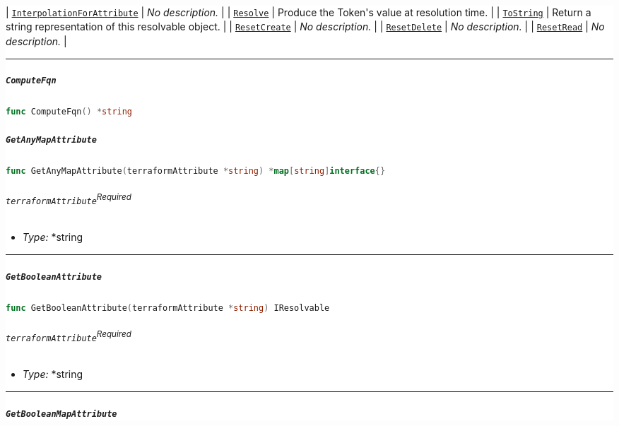 | <code><a href="#@cdktf/provider-azurerm.mediaLiveEventOutput.MediaLiveEventOutputTimeoutsOutputReference.interpolationForAttribute">InterpolationForAttribute</a></code> | *No description.* |
| <code><a href="#@cdktf/provider-azurerm.mediaLiveEventOutput.MediaLiveEventOutputTimeoutsOutputReference.resolve">Resolve</a></code> | Produce the Token's value at resolution time. |
| <code><a href="#@cdktf/provider-azurerm.mediaLiveEventOutput.MediaLiveEventOutputTimeoutsOutputReference.toString">ToString</a></code> | Return a string representation of this resolvable object. |
| <code><a href="#@cdktf/provider-azurerm.mediaLiveEventOutput.MediaLiveEventOutputTimeoutsOutputReference.resetCreate">ResetCreate</a></code> | *No description.* |
| <code><a href="#@cdktf/provider-azurerm.mediaLiveEventOutput.MediaLiveEventOutputTimeoutsOutputReference.resetDelete">ResetDelete</a></code> | *No description.* |
| <code><a href="#@cdktf/provider-azurerm.mediaLiveEventOutput.MediaLiveEventOutputTimeoutsOutputReference.resetRead">ResetRead</a></code> | *No description.* |

---

##### `ComputeFqn` <a name="ComputeFqn" id="@cdktf/provider-azurerm.mediaLiveEventOutput.MediaLiveEventOutputTimeoutsOutputReference.computeFqn"></a>

```go
func ComputeFqn() *string
```

##### `GetAnyMapAttribute` <a name="GetAnyMapAttribute" id="@cdktf/provider-azurerm.mediaLiveEventOutput.MediaLiveEventOutputTimeoutsOutputReference.getAnyMapAttribute"></a>

```go
func GetAnyMapAttribute(terraformAttribute *string) *map[string]interface{}
```

###### `terraformAttribute`<sup>Required</sup> <a name="terraformAttribute" id="@cdktf/provider-azurerm.mediaLiveEventOutput.MediaLiveEventOutputTimeoutsOutputReference.getAnyMapAttribute.parameter.terraformAttribute"></a>

- *Type:* *string

---

##### `GetBooleanAttribute` <a name="GetBooleanAttribute" id="@cdktf/provider-azurerm.mediaLiveEventOutput.MediaLiveEventOutputTimeoutsOutputReference.getBooleanAttribute"></a>

```go
func GetBooleanAttribute(terraformAttribute *string) IResolvable
```

###### `terraformAttribute`<sup>Required</sup> <a name="terraformAttribute" id="@cdktf/provider-azurerm.mediaLiveEventOutput.MediaLiveEventOutputTimeoutsOutputReference.getBooleanAttribute.parameter.terraformAttribute"></a>

- *Type:* *string

---

##### `GetBooleanMapAttribute` <a name="GetBooleanMapAttribute" id="@cdktf/provider-azurerm.mediaLiveEventOutput.MediaLiveEventOutputTimeoutsOutputReference.getBooleanMapAttribute"></a>
